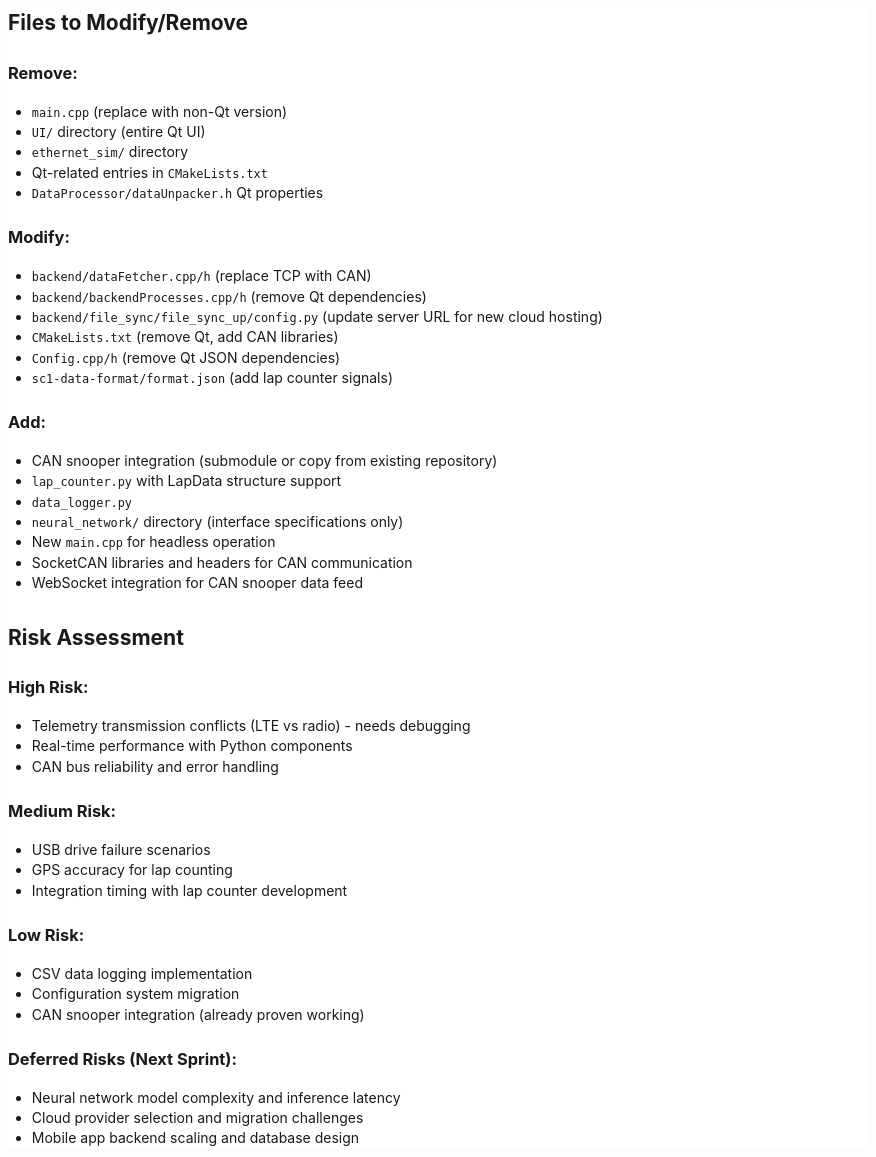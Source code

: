 ## Files to Modify/Remove

### Remove:
- `main.cpp` (replace with non-Qt version)
- `UI/` directory (entire Qt UI)
- `ethernet_sim/` directory
- Qt-related entries in `CMakeLists.txt`
- `DataProcessor/dataUnpacker.h` Qt properties

### Modify:
- `backend/dataFetcher.cpp/h` (replace TCP with CAN)
- `backend/backendProcesses.cpp/h` (remove Qt dependencies)
- `backend/file_sync/file_sync_up/config.py` (update server URL for new cloud hosting)
- `CMakeLists.txt` (remove Qt, add CAN libraries)
- `Config.cpp/h` (remove Qt JSON dependencies)
- `sc1-data-format/format.json` (add lap counter signals)

### Add:
- CAN snooper integration (submodule or copy from existing repository)
- `lap_counter.py` with LapData structure support
- `data_logger.py`
- `neural_network/` directory (interface specifications only)
- New `main.cpp` for headless operation
- SocketCAN libraries and headers for CAN communication
- WebSocket integration for CAN snooper data feed

## Risk Assessment

### High Risk:
- Telemetry transmission conflicts (LTE vs radio) - needs debugging
- Real-time performance with Python components
- CAN bus reliability and error handling

### Medium Risk:
- USB drive failure scenarios  
- GPS accuracy for lap counting
- Integration timing with lap counter development

### Low Risk:
- CSV data logging implementation
- Configuration system migration
- CAN snooper integration (already proven working)

### **Deferred Risks** (Next Sprint):
- Neural network model complexity and inference latency
- Cloud provider selection and migration challenges
- Mobile app backend scaling and database design
